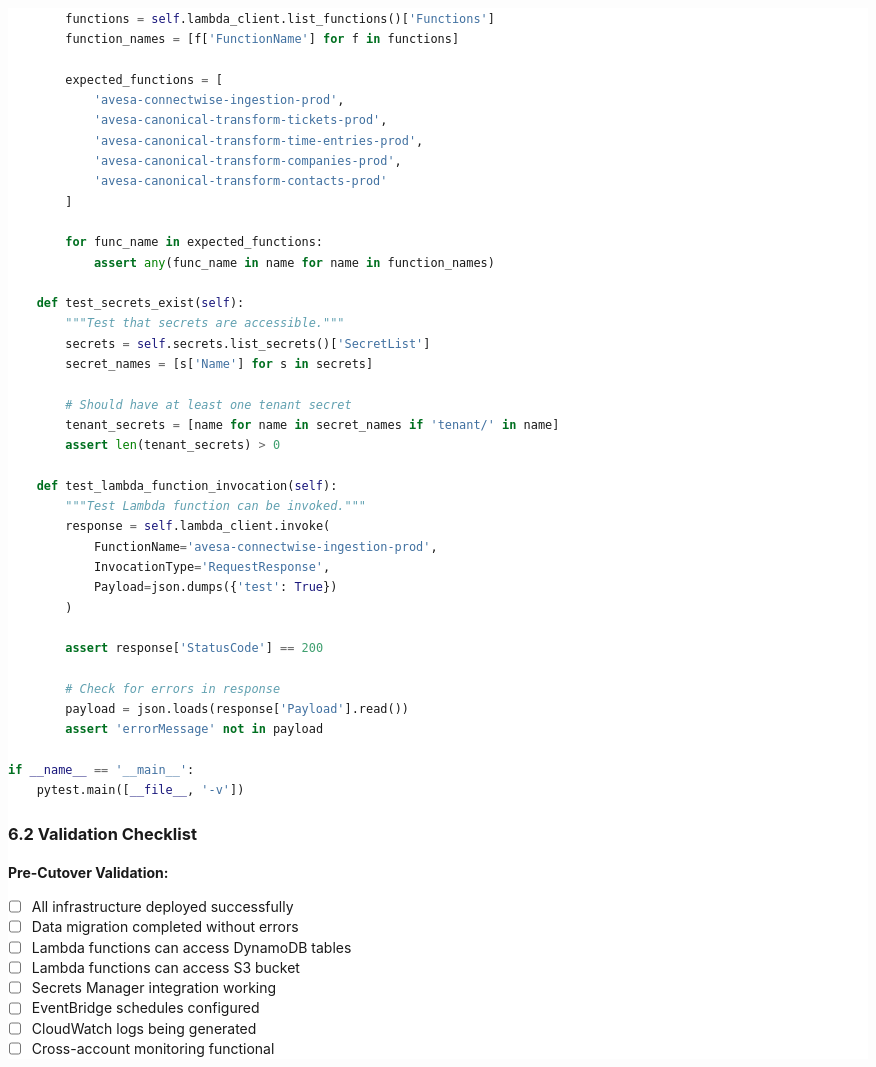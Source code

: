 ```python
        functions = self.lambda_client.list_functions()['Functions']
        function_names = [f['FunctionName'] for f in functions]
        
        expected_functions = [
            'avesa-connectwise-ingestion-prod',
            'avesa-canonical-transform-tickets-prod',
            'avesa-canonical-transform-time-entries-prod',
            'avesa-canonical-transform-companies-prod',
            'avesa-canonical-transform-contacts-prod'
        ]
        
        for func_name in expected_functions:
            assert any(func_name in name for name in function_names)
    
    def test_secrets_exist(self):
        """Test that secrets are accessible."""
        secrets = self.secrets.list_secrets()['SecretList']
        secret_names = [s['Name'] for s in secrets]
        
        # Should have at least one tenant secret
        tenant_secrets = [name for name in secret_names if 'tenant/' in name]
        assert len(tenant_secrets) > 0
    
    def test_lambda_function_invocation(self):
        """Test Lambda function can be invoked."""
        response = self.lambda_client.invoke(
            FunctionName='avesa-connectwise-ingestion-prod',
            InvocationType='RequestResponse',
            Payload=json.dumps({'test': True})
        )
        
        assert response['StatusCode'] == 200
        
        # Check for errors in response
        payload = json.loads(response['Payload'].read())
        assert 'errorMessage' not in payload

if __name__ == '__main__':
    pytest.main([__file__, '-v'])
```

### 6.2 Validation Checklist

**Pre-Cutover Validation:**
- [ ] All infrastructure deployed successfully
- [ ] Data migration completed without errors
- [ ] Lambda functions can access DynamoDB tables
- [ ] Lambda functions can access S3 bucket
- [ ] Secrets Manager integration working
- [ ] EventBridge schedules configured
- [ ] CloudWatch logs being generated
- [ ] Cross-account monitoring functional
